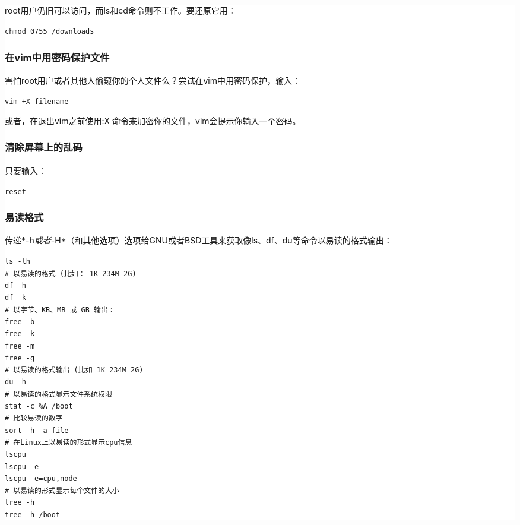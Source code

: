 root用户仍旧可以访问，而ls和cd命令则不工作。要还原它用：

    chmod 0755 /downloads

### 在vim中用密码保护文件 ###

害怕root用户或者其他人偷窥你的个人文件么？尝试在vim中用密码保护，输入：

    vim +X filename

或者，在退出vim之前使用:X 命令来加密你的文件，vim会提示你输入一个密码。

### 清除屏幕上的乱码 ###

只要输入：

    reset

### 易读格式 ###

传递*-h*或者*-H*（和其他选项）选项给GNU或者BSD工具来获取像ls、df、du等命令以易读的格式输出：

    ls -lh
    # 以易读的格式 (比如： 1K 234M 2G)
    df -h
    df -k
    # 以字节、KB、MB 或 GB 输出： 
    free -b
    free -k
    free -m
    free -g
    # 以易读的格式输出 (比如 1K 234M 2G)
    du -h
    # 以易读的格式显示文件系统权限
    stat -c %A /boot
    # 比较易读的数字
    sort -h -a file
    # 在Linux上以易读的形式显示cpu信息
    lscpu
    lscpu -e
    lscpu -e=cpu,node
    # 以易读的形式显示每个文件的大小
    tree -h
    tree -h /boot
